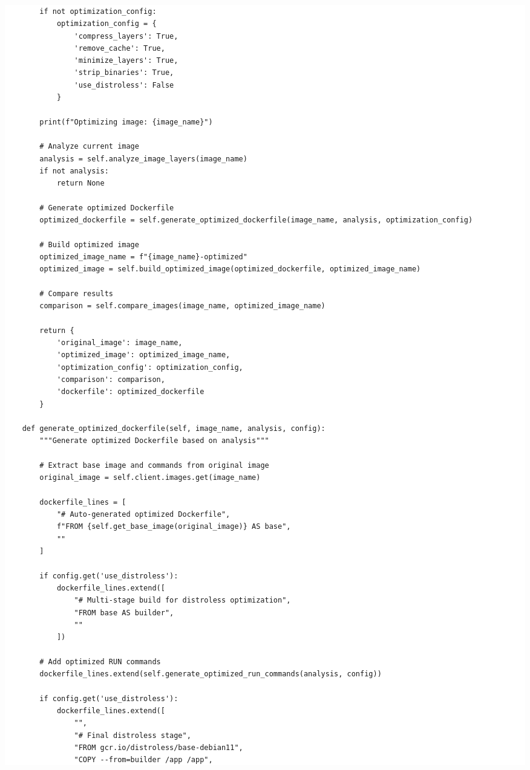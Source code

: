```
        if not optimization_config:
            optimization_config = {
                'compress_layers': True,
                'remove_cache': True,
                'minimize_layers': True,
                'strip_binaries': True,
                'use_distroless': False
            }
            
        print(f"Optimizing image: {image_name}")
        
        # Analyze current image
        analysis = self.analyze_image_layers(image_name)
        if not analysis:
            return None
            
        # Generate optimized Dockerfile
        optimized_dockerfile = self.generate_optimized_dockerfile(image_name, analysis, optimization_config)
        
        # Build optimized image
        optimized_image_name = f"{image_name}-optimized"
        optimized_image = self.build_optimized_image(optimized_dockerfile, optimized_image_name)
        
        # Compare results
        comparison = self.compare_images(image_name, optimized_image_name)
        
        return {
            'original_image': image_name,
            'optimized_image': optimized_image_name,
            'optimization_config': optimization_config,
            'comparison': comparison,
            'dockerfile': optimized_dockerfile
        }
        
    def generate_optimized_dockerfile(self, image_name, analysis, config):
        """Generate optimized Dockerfile based on analysis"""
        
        # Extract base image and commands from original image
        original_image = self.client.images.get(image_name)
        
        dockerfile_lines = [
            "# Auto-generated optimized Dockerfile",
            f"FROM {self.get_base_image(original_image)} AS base",
            ""
        ]
        
        if config.get('use_distroless'):
            dockerfile_lines.extend([
                "# Multi-stage build for distroless optimization",
                "FROM base AS builder",
                ""
            ])
            
        # Add optimized RUN commands
        dockerfile_lines.extend(self.generate_optimized_run_commands(analysis, config))
        
        if config.get('use_distroless'):
            dockerfile_lines.extend([
                "",
                "# Final distroless stage",
                "FROM gcr.io/distroless/base-debian11",
                "COPY --from=builder /app /app",
```